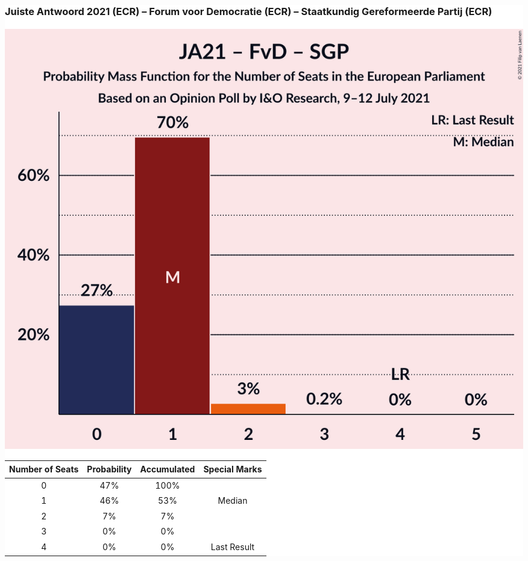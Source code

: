 ### Juiste Antwoord 2021 (ECR) – Forum voor Democratie (ECR) – Staatkundig Gereformeerde Partij (ECR)

![Graph with seats probability mass function not yet produced](2021-07-12-IOResearch-coalitions-seats-pmf-ja21–fvd–sgp.png "Seats Probability Mass Function")

| Number of Seats | Probability | Accumulated | Special Marks |
|:---------------:|:-----------:|:-----------:|:-------------:|
| 0 | 47% | 100% |  |
| 1 | 46% | 53% | Median |
| 2 | 7% | 7% |  |
| 3 | 0% | 0% |  |
| 4 | 0% | 0% | Last Result |
